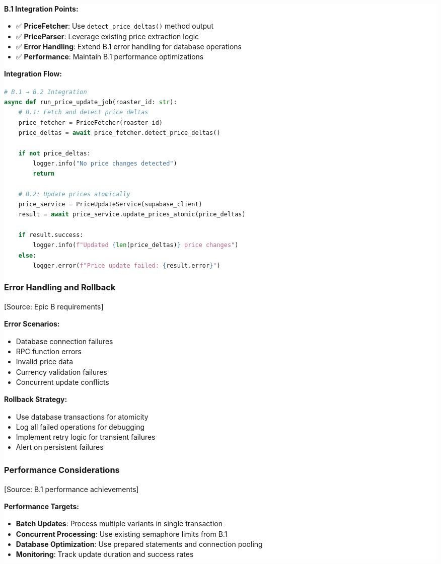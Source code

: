 **B.1 Integration Points:**
- ✅ **PriceFetcher**: Use `detect_price_deltas()` method output
- ✅ **PriceParser**: Leverage existing price extraction logic
- ✅ **Error Handling**: Extend B.1 error handling for database operations
- ✅ **Performance**: Maintain B.1 performance optimizations

**Integration Flow:**
```python
# B.1 → B.2 Integration
async def run_price_update_job(roaster_id: str):
    # B.1: Fetch and detect price deltas
    price_fetcher = PriceFetcher(roaster_id)
    price_deltas = await price_fetcher.detect_price_deltas()
    
    if not price_deltas:
        logger.info("No price changes detected")
        return
    
    # B.2: Update prices atomically
    price_service = PriceUpdateService(supabase_client)
    result = await price_service.update_prices_atomic(price_deltas)
    
    if result.success:
        logger.info(f"Updated {len(price_deltas)} price changes")
    else:
        logger.error(f"Price update failed: {result.error}")
```

### Error Handling and Rollback
[Source: Epic B requirements]

**Error Scenarios:**
- Database connection failures
- RPC function errors
- Invalid price data
- Currency validation failures
- Concurrent update conflicts

**Rollback Strategy:**
- Use database transactions for atomicity
- Log all failed operations for debugging
- Implement retry logic for transient failures
- Alert on persistent failures

### Performance Considerations
[Source: B.1 performance achievements]

**Performance Targets:**
- **Batch Updates**: Process multiple variants in single transaction
- **Concurrent Processing**: Use existing semaphore limits from B.1
- **Database Optimization**: Use prepared statements and connection pooling
- **Monitoring**: Track update duration and success rates
